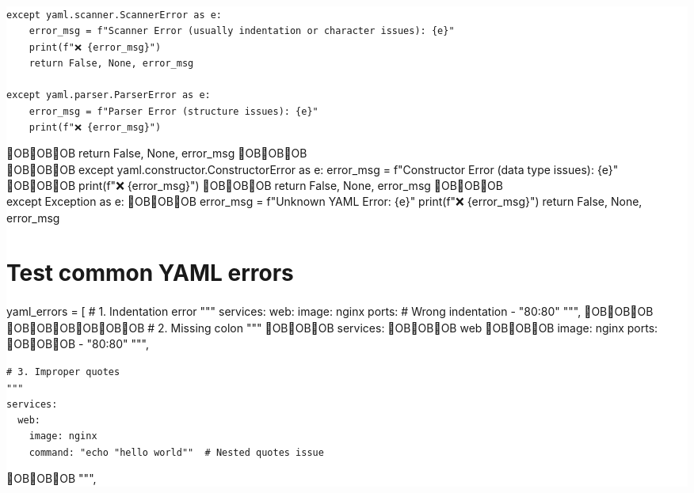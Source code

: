     except yaml.scanner.ScannerError as e:
        error_msg = f"Scanner Error (usually indentation or character issues): {e}"
        print(f"❌ {error_msg}")
        return False, None, error_msg
    
    except yaml.parser.ParserError as e:
        error_msg = f"Parser Error (structure issues): {e}"
        print(f"❌ {error_msg}")
OBOBOB        return False, None, error_msg
OBOBOB    
OBOBOB    except yaml.constructor.ConstructorError as e:
        error_msg = f"Constructor Error (data type issues): {e}"
OBOBOB        print(f"❌ {error_msg}")
OBOBOB        return False, None, error_msg
OBOBOB    
    except Exception as e:
OBOBOB        error_msg = f"Unknown YAML Error: {e}"
        print(f"❌ {error_msg}")
        return False, None, error_msg

# Test common YAML errors
yaml_errors = [
    # 1. Indentation error
    """
    services:
      web:
        image: nginx
      ports:  # Wrong indentation
        - "80:80"
    """,
OBOBOB    
OBOBOBOBOBOB    # 2. Missing colon
    """
OBOBOB    services:
OBOBOB      web
OBOBOB        image: nginx
        ports:
OBOBOB          - "80:80"
    """,
    
    # 3. Improper quotes
    """
    services:
      web:
        image: nginx
        command: "echo "hello world""  # Nested quotes issue
OBOBOB    """,
    